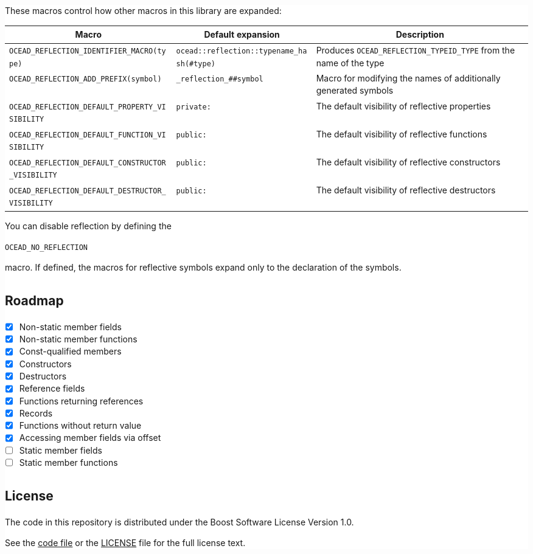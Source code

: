 These macros control how other macros in this library are expanded:

|Macro|Default expansion|Description|
|-----|-----------------|-----------|
|`OCEAD_REFLECTION_IDENTIFIER_MACRO(type)`|`ocead::reflection::typename_hash(#type)`|Produces `OCEAD_REFLECTION_TYPEID_TYPE` from the name of the type|
|`OCEAD_REFLECTION_ADD_PREFIX(symbol)`|`_reflection_##symbol`|Macro for modifying the names of additionally generated symbols|
|`OCEAD_REFLECTION_DEFAULT_PROPERTY_VISIBILITY`|`private:`|The default visibility of reflective properties|
|`OCEAD_REFLECTION_DEFAULT_FUNCTION_VISIBILITY`|`public:`|The default visibility of reflective functions|
|`OCEAD_REFLECTION_DEFAULT_CONSTRUCTOR_VISIBILITY`|`public:`|The default visibility of reflective constructors|
|`OCEAD_REFLECTION_DEFAULT_DESTRUCTOR_VISIBILITY`|`public:`|The default visibility of reflective destructors|

You can disable reflection by defining the
```
OCEAD_NO_REFLECTION
```
macro.
If defined, the macros for reflective symbols expand only to the declaration of the symbols.

## Roadmap
- [x] Non-static member fields
- [x] Non-static member functions
- [x] Const-qualified members
- [x] Constructors
- [x] Destructors
- [x] Reference fields
- [x] Functions returning references
- [x] Records
- [x] Functions without return value
- [x] Accessing member fields via offset
- [ ] Static member fields
- [ ] Static member functions

## License
The code in this repository is distributed under the Boost Software License Version 1.0.

See the [code file](include/ocead/reflection.hpp) or the [LICENSE](LICENSE) file for the full license text.